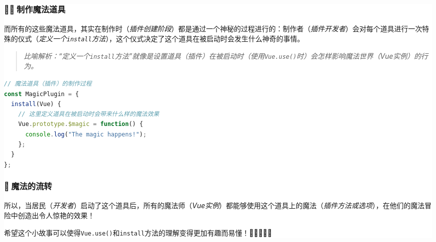 ### 🧙‍♂️ 制作魔法道具

而所有的这些魔法道具，其实在制作时（_插件创建阶段_）都是通过一个神秘的过程进行的：制作者（_插件开发者_）会对每个道具进行一次特殊的仪式（_定义一个`install`方法_），这个仪式决定了这个道具在被启动时会发生什么神奇的事情。

> _比喻解析：“定义一个`install`方法”就像是设置道具（插件）在被启动时（使用`Vue.use()`时）会怎样影响魔法世界（Vue实例）的行为。_

```javascript
// 魔法道具（插件）的制作过程
const MagicPlugin = {
  install(Vue) {
    // 这里定义道具在被启动时会带来什么样的魔法效果
    Vue.prototype.$magic = function() {
      console.log("The magic happens!");
    };
  }
};
```

### 🎇 魔法的流转

所以，当居民（_开发者_）启动了这个道具后，所有的魔法师（_Vue实例_）都能够使用这个道具上的魔法（_插件方法或选项_），在他们的魔法冒险中创造出令人惊艳的效果！

希望这个小故事可以使得`Vue.use()`和`install`方法的理解变得更加有趣而易懂！🧙‍♂️🎇🧚‍♂️